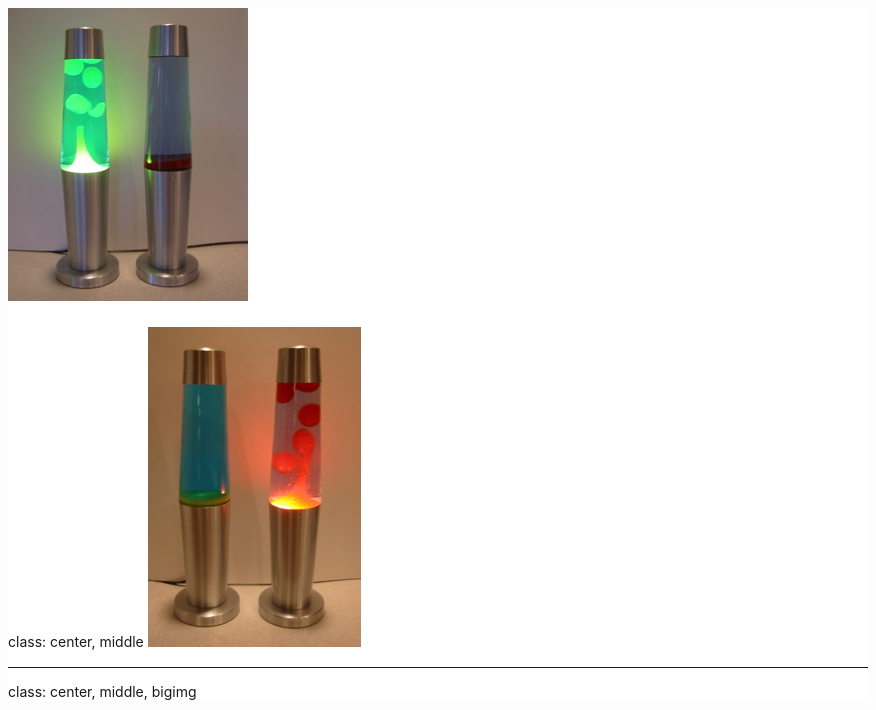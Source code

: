 ![](assets/green_bubbles.jpg)
---
class: center, middle
![](assets/red_bubbles.jpg)

---
class: center, middle, bigimg
